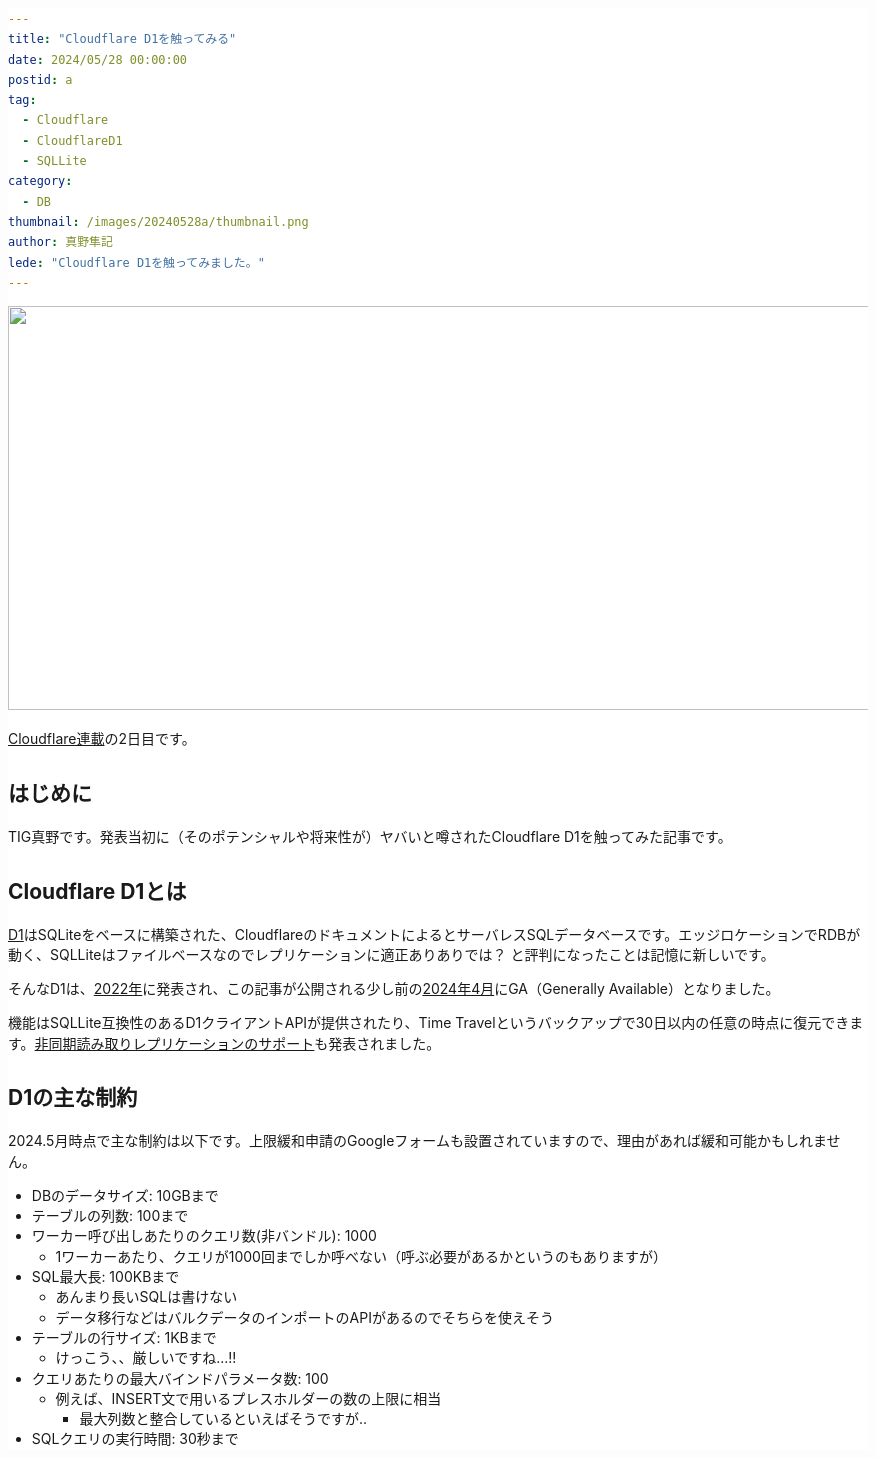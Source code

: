 ```yaml
---
title: "Cloudflare D1を触ってみる"
date: 2024/05/28 00:00:00
postid: a
tag:
  - Cloudflare 
  - CloudflareD1
  - SQLLite
category:
  - DB
thumbnail: /images/20240528a/thumbnail.png
author: 真野隼記
lede: "Cloudflare D1を触ってみました。"
---
```


<img src="/images/20240528a/image.png" alt="" width="1200" height="404" loading="lazy">

[Cloudflare連載](/articles/20240527a/)の2日目です。

## はじめに

TIG真野です。発表当初に（そのポテンシャルや将来性が）ヤバいと噂されたCloudflare D1を触ってみた記事です。

## Cloudflare D1とは

[D1](https://developers.cloudflare.com/d1/)はSQLiteをベースに構築された、CloudflareのドキュメントによるとサーバレスSQLデータベースです。エッジロケーションでRDBが動く、SQLLiteはファイルベースなのでレプリケーションに適正ありありでは？ と評判になったことは記憶に新しいです。

そんなD1は、[2022年](https://blog.cloudflare.com/ja-jp/introducing-d1-ja-jp)に発表され、この記事が公開される少し前の[2024年4月](https://blog.cloudflare.com/making-full-stack-easier-d1-ga-hyperdrive-queues-ja-jp)にGA（Generally Available）となりました。

機能はSQLLite互換性のあるD1クライアントAPIが提供されたり、Time Travelというバックアップで30日以内の任意の時点に復元できます。[非同期読み取りレプリケーションのサポート](https://blog.cloudflare.com/building-d1-a-global-database-ja-jp)も発表されました。

## D1の主な制約

2024.5月時点で主な制約は以下です。上限緩和申請のGoogleフォームも設置されていますので、理由があれば緩和可能かもしれません。

- DBのデータサイズ: 10GBまで
- テーブルの列数: 100まで
- ワーカー呼び出しあたりのクエリ数(非バンドル): 1000
  - 1ワーカーあたり、クエリが1000回までしか呼べない（呼ぶ必要があるかというのもありますが）
- SQL最大長: 100KBまで
  - あんまり長いSQLは書けない
  - データ移行などはバルクデータのインポートのAPIがあるのでそちらを使えそう
- テーブルの行サイズ: 1KBまで
  - けっこう、、厳しいですね...!!
- クエリあたりの最大バインドパラメータ数: 100
  - 例えば、INSERT文で用いるプレスホルダーの数の上限に相当
    - 最大列数と整合しているといえばそうですが..
- SQLクエリの実行時間: 30秒まで
